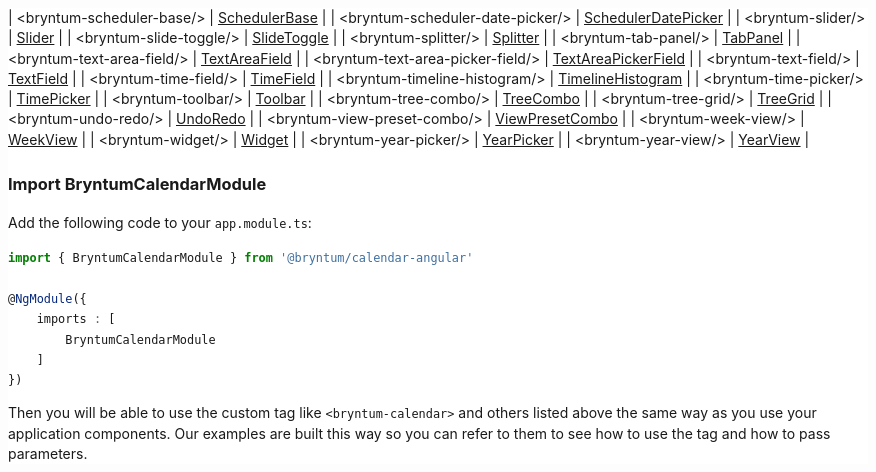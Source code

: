 | &lt;bryntum-scheduler-base/&gt;                 | [SchedulerBase](#Scheduler/view/SchedulerBase)                        |
| &lt;bryntum-scheduler-date-picker/&gt;          | [SchedulerDatePicker](#Scheduler/widget/SchedulerDatePicker)          |
| &lt;bryntum-slider/&gt;                         | [Slider](#Core/widget/Slider)                                         |
| &lt;bryntum-slide-toggle/&gt;                   | [SlideToggle](#Core/widget/SlideToggle)                               |
| &lt;bryntum-splitter/&gt;                       | [Splitter](#Core/widget/Splitter)                                     |
| &lt;bryntum-tab-panel/&gt;                      | [TabPanel](#Core/widget/TabPanel)                                     |
| &lt;bryntum-text-area-field/&gt;                | [TextAreaField](#Core/widget/TextAreaField)                           |
| &lt;bryntum-text-area-picker-field/&gt;         | [TextAreaPickerField](#Core/widget/TextAreaPickerField)               |
| &lt;bryntum-text-field/&gt;                     | [TextField](#Core/widget/TextField)                                   |
| &lt;bryntum-time-field/&gt;                     | [TimeField](#Core/widget/TimeField)                                   |
| &lt;bryntum-timeline-histogram/&gt;             | [TimelineHistogram](#Scheduler/view/TimelineHistogram)                |
| &lt;bryntum-time-picker/&gt;                    | [TimePicker](#Core/widget/TimePicker)                                 |
| &lt;bryntum-toolbar/&gt;                        | [Toolbar](#Core/widget/Toolbar)                                       |
| &lt;bryntum-tree-combo/&gt;                     | [TreeCombo](#Grid/widget/TreeCombo)                                   |
| &lt;bryntum-tree-grid/&gt;                      | [TreeGrid](#Grid/view/TreeGrid)                                       |
| &lt;bryntum-undo-redo/&gt;                      | [UndoRedo](#Scheduler/widget/UndoRedo)                                |
| &lt;bryntum-view-preset-combo/&gt;              | [ViewPresetCombo](#Scheduler/widget/ViewPresetCombo)                  |
| &lt;bryntum-week-view/&gt;                      | [WeekView](#Calendar/widget/WeekView)                                 |
| &lt;bryntum-widget/&gt;                         | [Widget](#Core/widget/Widget)                                         |
| &lt;bryntum-year-picker/&gt;                    | [YearPicker](#Core/widget/YearPicker)                                 |
| &lt;bryntum-year-view/&gt;                      | [YearView](#Calendar/widget/YearView)                                 |

### Import BryntumCalendarModule

Add the following code to your `app.module.ts`:

```typescript
import { BryntumCalendarModule } from '@bryntum/calendar-angular'

@NgModule({
    imports : [
        BryntumCalendarModule
    ]
})
```

Then you will be able to use the custom tag like `<bryntum-calendar>` and others listed above the same way as you use
your application components. Our examples are built this way so you can refer to them to see how to use the tag and how
to pass parameters.
